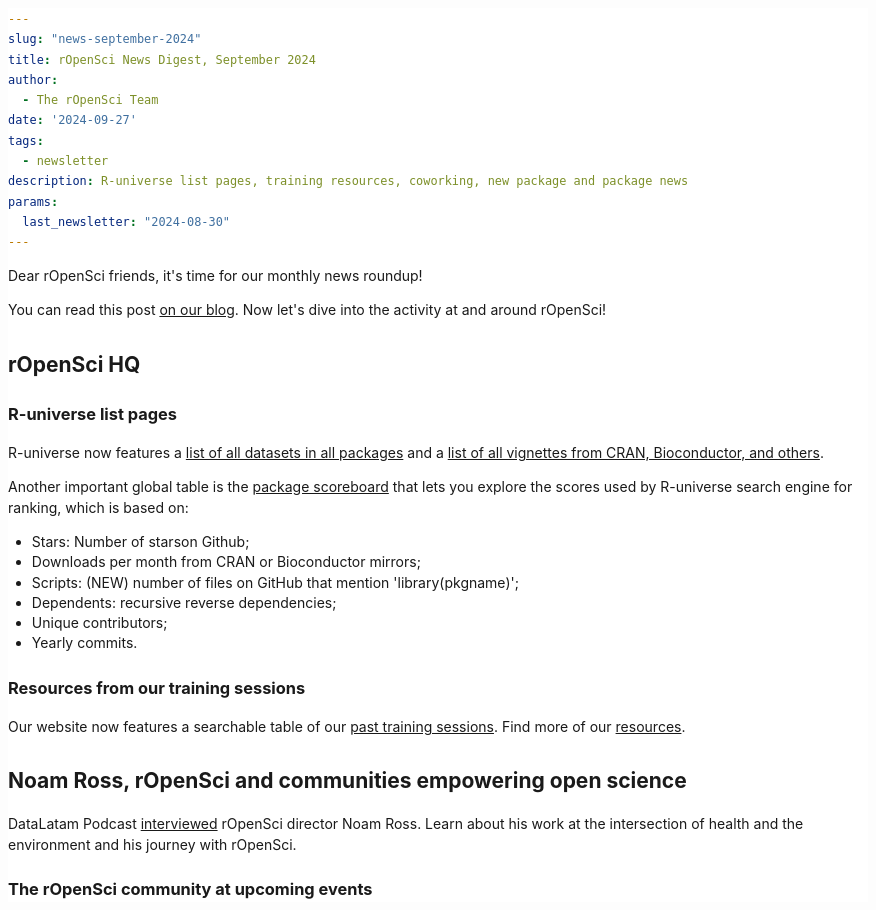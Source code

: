 ```yaml
---
slug: "news-september-2024"
title: rOpenSci News Digest, September 2024
author:
  - The rOpenSci Team
date: '2024-09-27'
tags:
  - newsletter
description: R-universe list pages, training resources, coworking, new package and package news
params:
  last_newsletter: "2024-08-30"
---
```





Dear rOpenSci friends, it's time for our monthly news roundup!

You can read this post [on our blog](/blog/2024/09/27/news-september-2024).
Now let's dive into the activity at and around rOpenSci!

## rOpenSci HQ

### R-universe list pages

R-universe now features a [list of all datasets in all packages](https://r-universe.dev/datasets) and a [list of all vignettes  from CRAN, Bioconductor, and others](https://r-universe.dev/articles).

Another important global table is the [package scoreboard](https://r-universe.dev/scores) that lets you explore the scores used by R-universe search engine for ranking, which is based on:

- Stars: Number of starson Github;
- Downloads per month from CRAN or Bioconductor mirrors;
- Scripts: (NEW) number of files on GitHub that mention 'library(pkgname)';
- Dependents: recursive reverse dependencies;
- Unique contributors;
- Yearly commits.

### Resources from our training sessions

Our website now features a searchable table of our [past training sessions](/training/).
Find more of our [resources](/resources).

## Noam Ross, rOpenSci and communities empowering open science

DataLatam Podcast [interviewed](https://www.datalatam.com/109/) rOpenSci director Noam Ross. 
Learn about his work at the intersection of health and the environment and his journey with rOpenSci.

### The rOpenSci community at upcoming events
